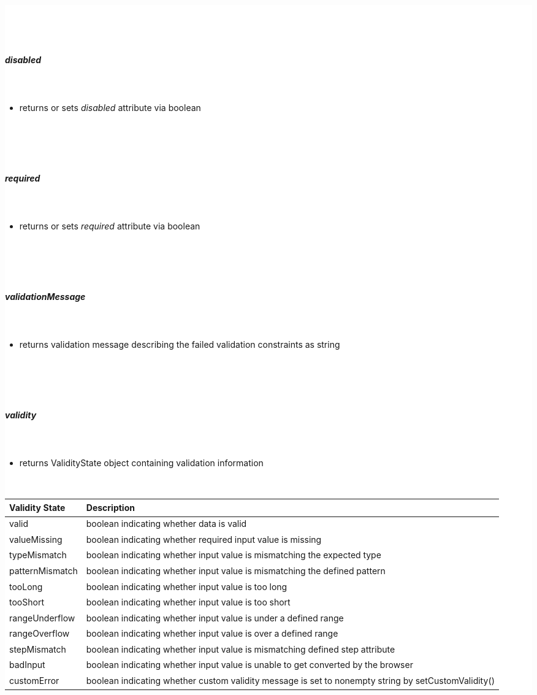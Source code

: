 <br>
<br>
<br>

##### **disabled**
<br>

* returns or sets _disabled_ attribute via boolean

<br>
<br>
<br>

##### **required**
<br>

* returns or sets _required_ attribute via boolean

<br>
<br>
<br>

##### **validationMessage**
<br>

* returns validation message describing the failed validation constraints as string

<br>
<br>
<br>

##### **validity**
<br>

* returns ValidityState object containing validation information

<br>

|Validity State |Description
|:--------------|:------------------------------------------------------------------------------------------------
|valid          |boolean indicating whether data is valid
|valueMissing   |boolean indicating whether required input value is missing
|typeMismatch   |boolean indicating whether input value is mismatching the expected type
|patternMismatch|boolean indicating whether input value is mismatching the defined pattern
|tooLong        |boolean indicating whether input value is too long
|tooShort       |boolean indicating whether input value is too short
|rangeUnderflow |boolean indicating whether input value is under a defined range
|rangeOverflow  |boolean indicating whether input value is over a defined range
|stepMismatch   |boolean indicating whether input value is mismatching defined step attribute
|badInput       |boolean indicating whether input value is unable to get converted by the browser
|customError    |boolean indicating whether custom validity message is set to nonempty string by setCustomValidity()
